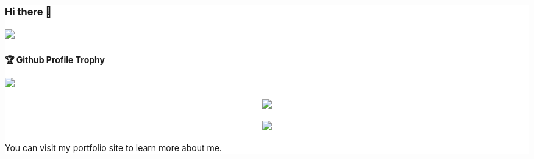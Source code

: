 ### Hi there 👋

![](https://komarev.com/ghpvc/?username=top-web-talent)   <br />
<div>
  <h4>🏆 Github Profile Trophy</h4>
    <img src="https://github-profile-trophy.vercel.app/?username=top-web-talent&column=5&theme=onedark" width="100%" />
</div>

<p  align="center">
<img src="https://user-images.githubusercontent.com/73097560/115834477-dbab4500-a447-11eb-908a-139a6edaec5c.gif">             
</p>

<p align="left">
  
  
</p>

<p  align="center">
<img src="https://user-images.githubusercontent.com/73097560/115834477-dbab4500-a447-11eb-908a-139a6edaec5c.gif">             
</p>

You can visit my [portfolio](https://cardosolandings.com) site to learn more about me. 
